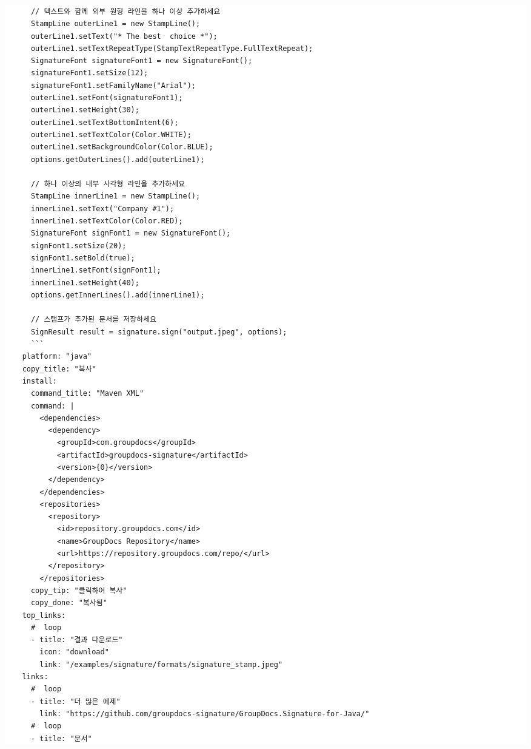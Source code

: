           // 텍스트와 함께 외부 원형 라인을 하나 이상 추가하세요
          StampLine outerLine1 = new StampLine();
          outerLine1.setText("* The best  choice *");
          outerLine1.setTextRepeatType(StampTextRepeatType.FullTextRepeat);
          SignatureFont signatureFont1 = new SignatureFont();
          signatureFont1.setSize(12);
          signatureFont1.setFamilyName("Arial");
          outerLine1.setFont(signatureFont1);
          outerLine1.setHeight(30);
          outerLine1.setTextBottomIntent(6);
          outerLine1.setTextColor(Color.WHITE);
          outerLine1.setBackgroundColor(Color.BLUE);
          options.getOuterLines().add(outerLine1);

          // 하나 이상의 내부 사각형 라인을 추가하세요
          StampLine innerLine1 = new StampLine();
          innerLine1.setText("Company #1");
          innerLine1.setTextColor(Color.RED);
          SignatureFont signFont1 = new SignatureFont();
          signFont1.setSize(20);
          signFont1.setBold(true);
          innerLine1.setFont(signFont1);
          innerLine1.setHeight(40);
          options.getInnerLines().add(innerLine1);

          // 스탬프가 추가된 문서를 저장하세요
          SignResult result = signature.sign("output.jpeg", options);
          ```
        platform: "java"
        copy_title: "복사"
        install:
          command_title: "Maven XML"
          command: |
            <dependencies>
              <dependency>
                <groupId>com.groupdocs</groupId>
                <artifactId>groupdocs-signature</artifactId>
                <version>{0}</version>
              </dependency>
            </dependencies>
            <repositories>
              <repository>
                <id>repository.groupdocs.com</id>
                <name>GroupDocs Repository</name>
                <url>https://repository.groupdocs.com/repo/</url>
              </repository>
            </repositories>
          copy_tip: "클릭하여 복사"
          copy_done: "복사됨"
        top_links:
          #  loop
          - title: "결과 다운로드"
            icon: "download"
            link: "/examples/signature/formats/signature_stamp.jpeg"
        links:
          #  loop
          - title: "더 많은 예제"
            link: "https://github.com/groupdocs-signature/GroupDocs.Signature-for-Java/"
          #  loop
          - title: "문서"